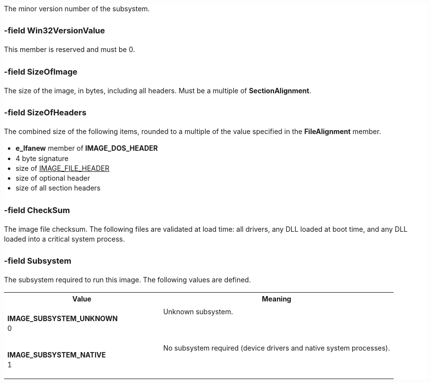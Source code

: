 The minor version number of the subsystem.


### -field Win32VersionValue

This member is reserved and must be 0.


### -field SizeOfImage

The size of the image, in bytes, including all headers. Must be a multiple of 
      <b>SectionAlignment</b>.


### -field SizeOfHeaders

The combined size of the following items, rounded to a multiple of the value specified in the 
      <b>FileAlignment</b> member.
      

<ul>
<li><b>e_lfanew</b> member of <b>IMAGE_DOS_HEADER</b></li>
<li>4 byte signature</li>
<li>size of <a href="https://docs.microsoft.com/windows/desktop/api/winnt/ns-winnt-_image_file_header">IMAGE_FILE_HEADER</a>
</li>
<li>size of optional header</li>
<li>size of all section headers</li>
</ul>

### -field CheckSum

The image file checksum. The following files are validated at load time: all drivers, any DLL loaded at 
      boot time, and any DLL loaded into a critical system process.


### -field Subsystem

The subsystem required to run this image. The following values are defined.

<table>
<tr>
<th>Value</th>
<th>Meaning</th>
</tr>
<tr>
<td width="40%"><a id="IMAGE_SUBSYSTEM_UNKNOWN"></a><a id="image_subsystem_unknown"></a><dl>
<dt><b>IMAGE_SUBSYSTEM_UNKNOWN</b></dt>
<dt>0</dt>
</dl>
</td>
<td width="60%">
Unknown subsystem.

</td>
</tr>
<tr>
<td width="40%"><a id="IMAGE_SUBSYSTEM_NATIVE"></a><a id="image_subsystem_native"></a><dl>
<dt><b>IMAGE_SUBSYSTEM_NATIVE</b></dt>
<dt>1</dt>
</dl>
</td>
<td width="60%">
No subsystem required (device drivers and native system processes).
